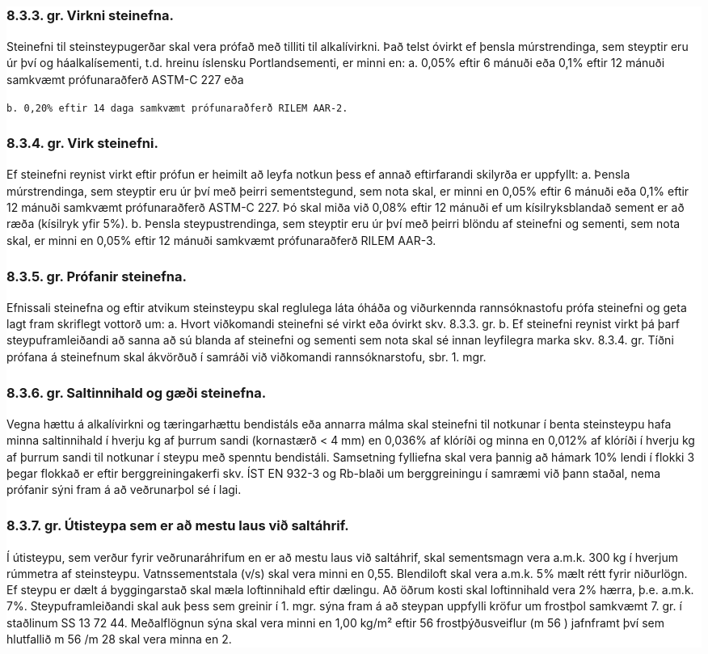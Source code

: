 ### 8.3.3. gr. Virkni steinefna.

Steinefni til steinsteypugerðar skal vera prófað með tilliti til alkalívirkni. Það telst óvirkt ef þensla
múrstrendinga, sem steyptir eru úr því og háalkalísementi, t.d. hreinu íslensku Portlandsementi, er minni en:
a. 0,05% eftir 6 mánuði eða 0,1% eftir 12 mánuði samkvæmt prófunaraðferð ASTM-C 227 eða


```
b. 0,20% eftir 14 daga samkvæmt prófunaraðferð RILEM AAR-2.
```
### 8.3.4. gr. Virk steinefni.

Ef steinefni reynist virkt eftir prófun er heimilt að leyfa notkun þess ef annað eftirfarandi skilyrða er
uppfyllt:
a. Þensla múrstrendinga, sem steyptir eru úr því með þeirri sementstegund, sem nota skal, er minni en
0,05% eftir 6 mánuði eða 0,1% eftir 12 mánuði samkvæmt prófunaraðferð ASTM-C 227. Þó skal
miða við 0,08% eftir 12 mánuði ef um kísilryksblandað sement er að ræða (kísilryk yfir 5%).
b. Þensla steypustrendinga, sem steyptir eru úr því með þeirri blöndu af steinefni og sementi, sem nota
skal, er minni en 0,05% eftir 12 mánuði samkvæmt prófunaraðferð RILEM AAR-3.

### 8.3.5. gr. Prófanir steinefna.

Efnissali steinefna og eftir atvikum steinsteypu skal reglulega láta óháða og viðurkennda rannsóknastofu
prófa steinefni og geta lagt fram skriflegt vottorð um:
a. Hvort viðkomandi steinefni sé virkt eða óvirkt skv. 8.3.3. gr.
b. Ef steinefni reynist virkt þá þarf steypuframleiðandi að sanna að sú blanda af steinefni og sementi
sem nota skal sé innan leyfilegra marka skv. 8.3.4. gr.
Tíðni prófana á steinefnum skal ákvörðuð í samráði við viðkomandi rannsóknarstofu, sbr. 1. mgr.

### 8.3.6. gr. Saltinnihald og gæði steinefna.

Vegna hættu á alkalívirkni og tæringarhættu bendistáls eða annarra málma skal steinefni til notkunar í
benta steinsteypu hafa minna saltinnihald í hverju kg af þurrum sandi (kornastærð < 4 mm) en 0,036% af
klóríði og minna en 0,012% af klóríði í hverju kg af þurrum sandi til notkunar í steypu með spenntu bendistáli.
Samsetning fylliefna skal vera þannig að hámark 10% lendi í flokki 3 þegar flokkað er eftir
berggreiningakerfi skv. ÍST EN 932-3 og Rb-blaði um berggreiningu í samræmi við þann staðal, nema
prófanir sýni fram á að veðrunarþol sé í lagi.

### 8.3.7. gr. Útisteypa sem er að mestu laus við saltáhrif.

Í útisteypu, sem verður fyrir veðrunaráhrifum en er að mestu laus við saltáhrif, skal sementsmagn vera
a.m.k. 300 kg í hverjum rúmmetra af steinsteypu. Vatnssementstala (v/s) skal vera minni en 0,55. Blendiloft
skal vera a.m.k. 5% mælt rétt fyrir niðurlögn.
Ef steypu er dælt á byggingarstað skal mæla loftinnihald eftir dælingu. Að öðrum kosti skal loftinnihald
vera 2% hærra, þ.e. a.m.k. 7%.
Steypuframleiðandi skal auk þess sem greinir í 1. mgr. sýna fram á að steypan uppfylli kröfur um frostþol
samkvæmt 7. gr. í staðlinum SS 13 72 44. Meðalflögnun sýna skal vera minni en 1,00 kg/m² eftir 56
frostþýðusveiflur (m 56 ) jafnframt því sem hlutfallið m 56 /m 28 skal vera minna en 2.
